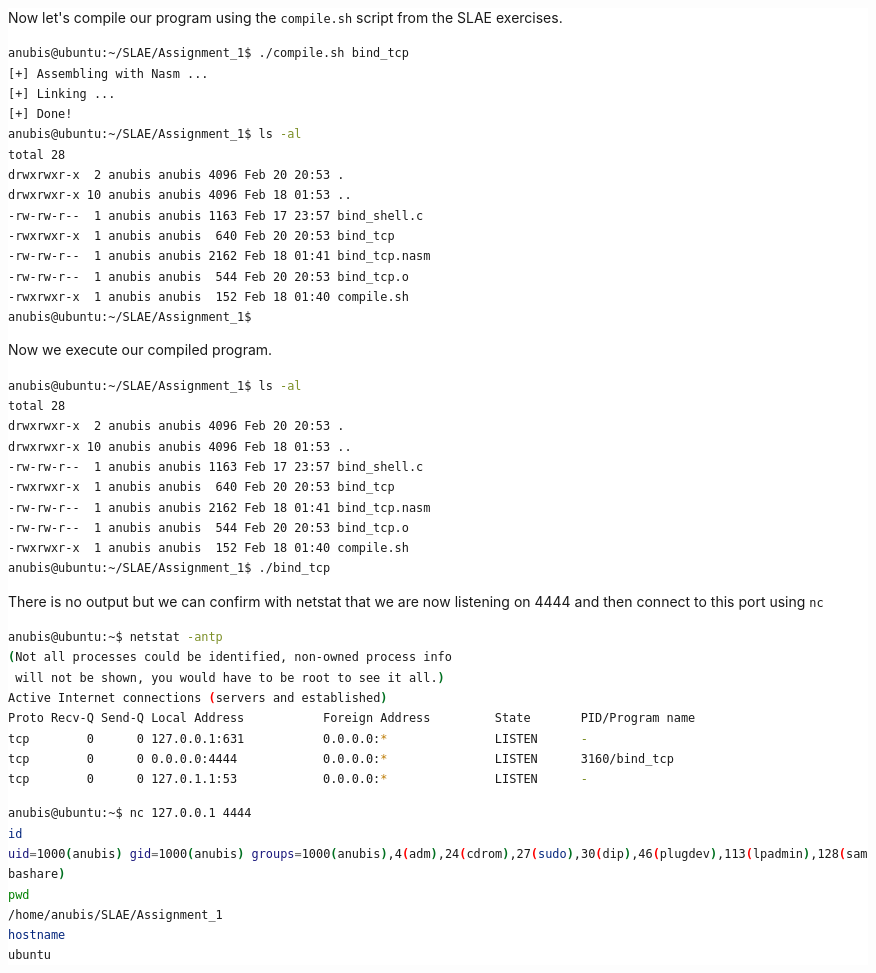 Now let's compile our program using the `compile.sh` script from the SLAE exercises.

```sh
anubis@ubuntu:~/SLAE/Assignment_1$ ./compile.sh bind_tcp
[+] Assembling with Nasm ... 
[+] Linking ...
[+] Done!
anubis@ubuntu:~/SLAE/Assignment_1$ ls -al
total 28
drwxrwxr-x  2 anubis anubis 4096 Feb 20 20:53 .
drwxrwxr-x 10 anubis anubis 4096 Feb 18 01:53 ..
-rw-rw-r--  1 anubis anubis 1163 Feb 17 23:57 bind_shell.c
-rwxrwxr-x  1 anubis anubis  640 Feb 20 20:53 bind_tcp
-rw-rw-r--  1 anubis anubis 2162 Feb 18 01:41 bind_tcp.nasm
-rw-rw-r--  1 anubis anubis  544 Feb 20 20:53 bind_tcp.o
-rwxrwxr-x  1 anubis anubis  152 Feb 18 01:40 compile.sh
anubis@ubuntu:~/SLAE/Assignment_1$ 
```

Now we execute our compiled program.

```sh
anubis@ubuntu:~/SLAE/Assignment_1$ ls -al
total 28
drwxrwxr-x  2 anubis anubis 4096 Feb 20 20:53 .
drwxrwxr-x 10 anubis anubis 4096 Feb 18 01:53 ..
-rw-rw-r--  1 anubis anubis 1163 Feb 17 23:57 bind_shell.c
-rwxrwxr-x  1 anubis anubis  640 Feb 20 20:53 bind_tcp
-rw-rw-r--  1 anubis anubis 2162 Feb 18 01:41 bind_tcp.nasm
-rw-rw-r--  1 anubis anubis  544 Feb 20 20:53 bind_tcp.o
-rwxrwxr-x  1 anubis anubis  152 Feb 18 01:40 compile.sh
anubis@ubuntu:~/SLAE/Assignment_1$ ./bind_tcp 
```


There is no output but we can confirm with netstat that we are now listening on 4444 and then connect to this port using `nc`


```sh
anubis@ubuntu:~$ netstat -antp
(Not all processes could be identified, non-owned process info
 will not be shown, you would have to be root to see it all.)
Active Internet connections (servers and established)
Proto Recv-Q Send-Q Local Address           Foreign Address         State       PID/Program name
tcp        0      0 127.0.0.1:631           0.0.0.0:*               LISTEN      -               
tcp        0      0 0.0.0.0:4444            0.0.0.0:*               LISTEN      3160/bind_tcp   
tcp        0      0 127.0.1.1:53            0.0.0.0:*               LISTEN      -               
```


```sh
anubis@ubuntu:~$ nc 127.0.0.1 4444
id
uid=1000(anubis) gid=1000(anubis) groups=1000(anubis),4(adm),24(cdrom),27(sudo),30(dip),46(plugdev),113(lpadmin),128(sambashare)
pwd
/home/anubis/SLAE/Assignment_1
hostname
ubuntu
```
